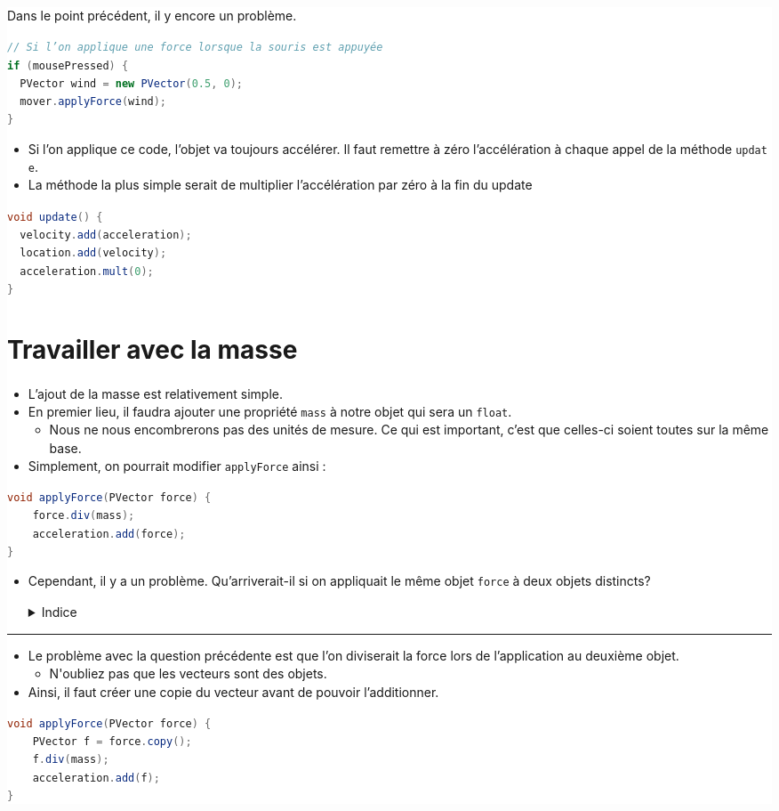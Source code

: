 
Dans le point précédent, il y encore un problème.

```java
// Si l’on applique une force lorsque la souris est appuyée
if (mousePressed) {
  PVector wind = new PVector(0.5, 0);
  mover.applyForce(wind);
}
```

- Si l’on applique ce code, l’objet va toujours accélérer. Il faut remettre à zéro l’accélération à chaque appel de la méthode `update`.
- La méthode la plus simple serait de multiplier l’accélération par zéro à la fin du update

```java
void update() {
  velocity.add(acceleration);
  location.add(velocity);
  acceleration.mult(0);
}
```

# Travailler avec la masse

- L’ajout de la masse est relativement simple.
- En premier lieu, il faudra ajouter une propriété `mass` à notre objet qui sera un `float`.
  - Nous ne nous encombrerons pas des unités de mesure. Ce qui est important, c’est que celles-ci soient toutes sur la même base.
- Simplement, on pourrait modifier `applyForce` ainsi :

```java
void applyForce(PVector force) {
    force.div(mass);
    acceleration.add(force);
}
```

- Cependant, il y a un problème. Qu’arriverait-il si on appliquait le même objet `force` à deux objets distincts?

    <details><summary>Indice</summary>
    Problème au niveau du passage de paramètre
    </details>

---

- Le problème avec la question précédente est que l’on diviserait la force lors de l’application au deuxième objet.
  - N'oubliez pas que les vecteurs sont des objets.
- Ainsi, il faut créer une copie du vecteur avant de pouvoir l’additionner.

```java
void applyForce(PVector force) {
    PVector f = force.copy();
    f.div(mass);
    acceleration.add(f);
}
```
